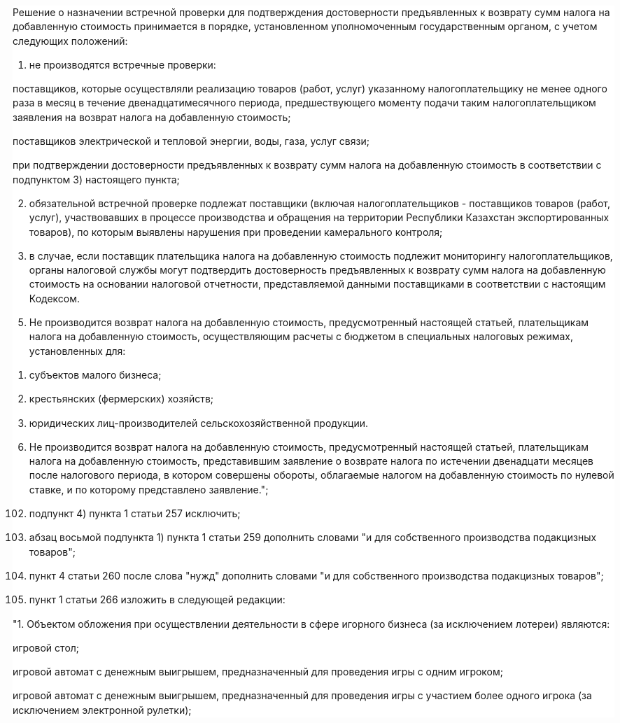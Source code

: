 Решение о назначении встречной проверки для подтверждения достоверности предъявленных к возврату сумм налога на добавленную стоимость принимается в порядке, установленном уполномоченным государственным органом, с учетом следующих положений:

1) не производятся встречные проверки:

поставщиков, которые осуществляли реализацию товаров (работ, услуг) указанному налогоплательщику не менее одного раза в месяц в течение двенадцатимесячного периода, предшествующего моменту подачи таким налогоплательщиком заявления на возврат налога на добавленную стоимость;

поставщиков электрической и тепловой энергии, воды, газа, услуг связи;

при подтверждении достоверности предъявленных к возврату сумм налога на добавленную стоимость в соответствии с подпунктом 3) настоящего пункта;

2) обязательной встречной проверке подлежат поставщики (включая налогоплательщиков - поставщиков товаров (работ, услуг), участвовавших в процессе производства и обращения на территории Республики Казахстан экспортированных товаров), по которым выявлены нарушения при проведении камерального контроля;

3) в случае, если поставщик плательщика налога на добавленную стоимость подлежит мониторингу налогоплательщиков, органы налоговой службы могут подтвердить достоверность предъявленных к возврату сумм налога на добавленную стоимость на основании налоговой отчетности, представляемой данными поставщиками в соответствии с настоящим Кодексом.

5. Не производится возврат налога на добавленную стоимость, предусмотренный настоящей статьей, плательщикам налога на добавленную стоимость, осуществляющим расчеты с бюджетом в специальных налоговых режимах, установленных для:

1) субъектов малого бизнеса;

2) крестьянских (фермерских) хозяйств;

3) юридических лиц-производителей сельскохозяйственной продукции.

6. Не производится возврат налога на добавленную стоимость, предусмотренный настоящей статьей, плательщикам налога на добавленную стоимость, представившим заявление о возврате налога по истечении двенадцати месяцев после налогового периода, в котором совершены обороты, облагаемые налогом на добавленную стоимость по нулевой ставке, и по которому представлено заявление.";

102) подпункт 4) пункта 1 статьи 257 исключить;

103) абзац восьмой подпункта 1) пункта 1 статьи 259 дополнить словами "и для собственного производства подакцизных товаров";

104) пункт 4 статьи 260 после слова "нужд" дополнить словами "и для собственного производства подакцизных товаров";

105) пункт 1 статьи 266 изложить в следующей редакции:

"1. Объектом обложения при осуществлении деятельности в сфере игорного бизнеса (за исключением лотереи) являются:

игровой стол;

игровой автомат с денежным выигрышем, предназначенный для проведения игры с одним игроком;

игровой автомат с денежным выигрышем, предназначенный для проведения игры с участием более одного игрока (за исключением электронной рулетки);
